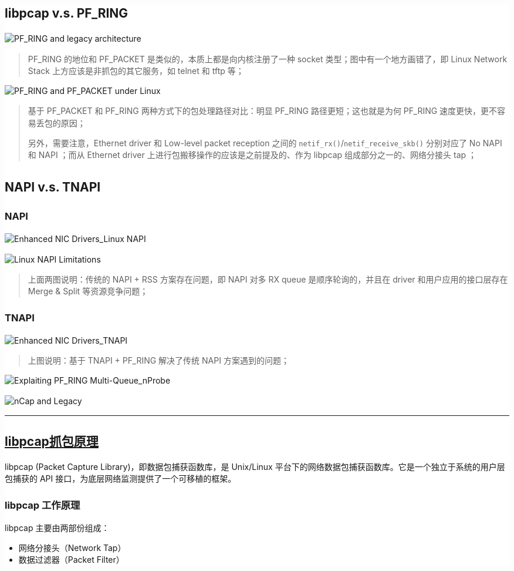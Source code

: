 ## libpcap v.s. PF_RING 

![PF_RING and legacy architecture](https://raw.githubusercontent.com/moooofly/ImageCache/master/Pictures/PF_RING%20and%20legacy%20architecture.png "PF_RING and legacy architecture")

> PF_RING 的地位和 PF_PACKET 是类似的，本质上都是向内核注册了一种 socket 类型；图中有一个地方画错了，即 Linux Network Stack 上方应该是非抓包的其它服务，如 telnet 和 tftp 等；

![PF_RING and PF_PACKET under Linux](https://raw.githubusercontent.com/moooofly/ImageCache/master/Pictures/PF_RING%20and%20PF_PACKET%20under%20Linux.png "PF_RING and PF_PACKET under Linux")

> 基于 PF_PACKET 和 PF_RING 两种方式下的包处理路径对比：明显 PF_RING 路径更短；这也就是为何 PF_RING 速度更快，更不容易丢包的原因；
> 
> 另外，需要注意，Ethernet driver 和 Low-level packet reception 之间的 `netif_rx()`/`netif_receive_skb()` 分别对应了 No NAPI 和 NAPI ；而从 Ethernet driver 上进行包搬移操作的应该是之前提及的、作为 libpcap 组成部分之一的、网络分接头 tap ；

## NAPI v.s. TNAPI

### NAPI

![Enhanced NIC Drivers_Linux NAPI](https://raw.githubusercontent.com/moooofly/ImageCache/master/Pictures/Enhanced%20NIC%20Drivers_Linux%20NAPI.png)

![Linux NAPI Limitations](https://raw.githubusercontent.com/moooofly/ImageCache/master/Pictures/Linux%20NAPI%20Limitations%20-%201.png "Linux NAPI Limitations")

> 上面两图说明：传统的 NAPI + RSS 方案存在问题，即 NAPI 对多 RX queue 是顺序轮询的，并且在 driver 和用户应用的接口层存在 Merge & Split 等资源竞争问题；

### TNAPI

![Enhanced NIC Drivers_TNAPI](https://raw.githubusercontent.com/moooofly/ImageCache/master/Pictures/Enhanced%20NIC%20Drivers_TNAPI.png "Enhanced NIC Drivers_TNAPI")

> 上图说明：基于 TNAPI + PF_RING 解决了传统 NAPI 方案遇到的问题；

![Explaiting PF_RING Multi-Queue_nProbe](https://raw.githubusercontent.com/moooofly/ImageCache/master/Pictures/Explaiting%20PF_RING%20Multi-Queue_nProbe.png "Explaiting PF_RING Multi-Queue_nProbe")

![nCap and Legacy](https://raw.githubusercontent.com/moooofly/ImageCache/master/Pictures/nCap%20and%20Legacy.png "nCap and Legacy")


----------


## [libpcap抓包原理](http://blog.163.com/nobody_ppc/blog/static/35239432008330111658963)

libpcap (Packet Capture Library)，即数据包捕获函数库，是 Unix/Linux 平台下的网络数据包捕获函数库。它是一个独立于系统的用户层包捕获的 API 接口，为底层网络监测提供了一个可移植的框架。

### libpcap 工作原理

libpcap 主要由两部份组成：

- 网络分接头（Network Tap）
- 数据过滤器（Packet Filter）
